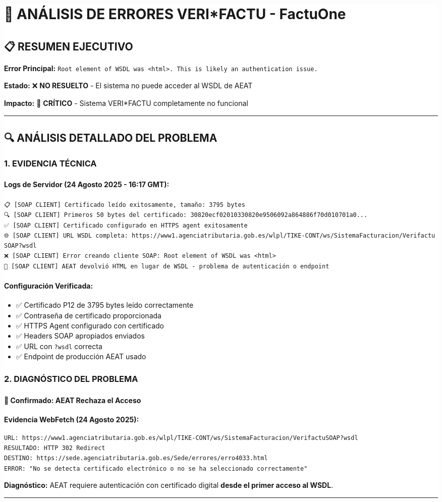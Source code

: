 # 🚨 ANÁLISIS DE ERRORES VERI*FACTU - FactuOne

## 📋 RESUMEN EJECUTIVO

**Error Principal:** `Root element of WSDL was <html>. This is likely an authentication issue.`

**Estado:** ❌ **NO RESUELTO** - El sistema no puede acceder al WSDL de AEAT

**Impacto:** 🔴 **CRÍTICO** - Sistema VERI*FACTU completamente no funcional

---

## 🔍 ANÁLISIS DETALLADO DEL PROBLEMA

### **1. EVIDENCIA TÉCNICA**

#### **Logs de Servidor (24 Agosto 2025 - 16:17 GMT):**
```
📋 [SOAP CLIENT] Certificado leído exitosamente, tamaño: 3795 bytes
🔍 [SOAP CLIENT] Primeros 50 bytes del certificado: 30820ecf02010330820e9506092a864886f70d010701a0...
✅ [SOAP CLIENT] Certificado configurado en HTTPS agent exitosamente
🌐 [SOAP CLIENT] URL WSDL completa: https://www1.agenciatributaria.gob.es/wlpl/TIKE-CONT/ws/SistemaFacturacion/VerifactuSOAP?wsdl
❌ [SOAP CLIENT] Error creando cliente SOAP: Root element of WSDL was <html>
🚨 [SOAP CLIENT] AEAT devolvió HTML en lugar de WSDL - problema de autenticación o endpoint
```

#### **Configuración Verificada:**
- ✅ Certificado P12 de 3795 bytes leído correctamente
- ✅ Contraseña de certificado proporcionada
- ✅ HTTPS Agent configurado con certificado
- ✅ Headers SOAP apropiados enviados
- ✅ URL con `?wsdl` correcta
- ✅ Endpoint de producción AEAT usado

### **2. DIAGNÓSTICO DEL PROBLEMA**

#### **🎯 Confirmado: AEAT Rechaza el Acceso**

**Evidencia WebFetch (24 Agosto 2025):**
```
URL: https://www1.agenciatributaria.gob.es/wlpl/TIKE-CONT/ws/SistemaFacturacion/VerifactuSOAP?wsdl
RESULTADO: HTTP 302 Redirect
DESTINO: https://sede.agenciatributaria.gob.es/Sede/errores/erro4033.html
ERROR: "No se detecta certificado electrónico o no se ha seleccionado correctamente"
```

**Diagnóstico:** AEAT requiere autenticación con certificado digital **desde el primer acceso al WSDL**.

---
